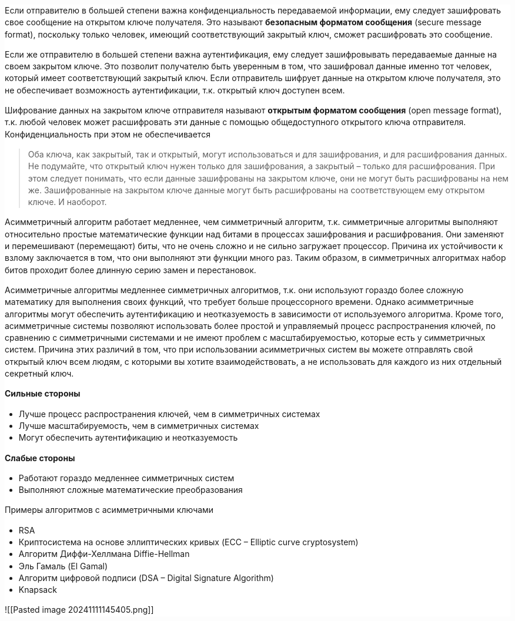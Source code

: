 Если отправителю в большей степени важна конфиденциальность передаваемой информации, ему следует зашифровать свое сообщение на открытом ключе получателя. Это называют **безопасным форматом сообщения** (secure message format), поскольку только человек, имеющий соответствующий закрытый ключ, сможет расшифровать это сообщение.

Если же отправителю в большей степени важна аутентификация, ему следует зашифровывать передаваемые данные на своем закрытом ключе. Это позволит получателю быть уверенным в том, что зашифровал данные именно тот человек, который имеет соответствующий закрытый ключ. Если отправитель шифрует данные на открытом ключе получателя, это не обеспечивает возможность аутентификации, т.к. открытый ключ доступен всем.

Шифрование данных на закрытом ключе отправителя называют **открытым форматом сообщения** (open message format), т.к. любой человек может расшифровать эти данные с помощью общедоступного открытого ключа отправителя. Конфиденциальность при этом не обеспечивается

> Оба ключа, как закрытый, так и открытый, могут использоваться и для зашифрования, и для расшифрования данных. Не подумайте, что открытый ключ нужен только для зашифрования, а закрытый – только для расшифрования. При этом следует понимать, что если данные зашифрованы на закрытом ключе, они не могут быть расшифрованы на нем же. Зашифрованные на закрытом ключе данные могут быть расшифрованы на соответствующем ему открытом ключе. И наоборот.

Асимметричный алгоритм работает медленнее, чем симметричный алгоритм, т.к. симметричные алгоритмы выполняют относительно простые математические функции над битами в процессах зашифрования и расшифрования. Они заменяют и перемешивают (перемещают) биты, что не очень сложно и не сильно загружает процессор. Причина их устойчивости к взлому заключается в том, что они выполняют эти функции много раз. Таким образом, в симметричных алгоритмах набор битов проходит более длинную серию замен и перестановок.

Асимметричные алгоритмы медленнее симметричных алгоритмов, т.к. они используют гораздо более сложную математику для выполнения своих функций, что требует больше процессорного времени. Однако асимметричные алгоритмы могут обеспечить аутентификацию и неотказуемость в зависимости от используемого алгоритма. Кроме того, асимметричные системы позволяют использовать более простой и управляемый процесс распространения ключей, по сравнению с симметричными системами и не имеют проблем с масштабируемостью, которые есть у симметричных систем. Причина этих различий в том, что при использовании асимметричных систем вы можете отправлять свой открытый ключ всем людям, с которыми вы хотите взаимодействовать, а не использовать для каждого из них отдельный секретный ключ.

**Сильные стороны**
- Лучше процесс распространения ключей, чем в симметричных системах
- Лучше масштабируемость, чем в симметричных системах
- Могут обеспечить аутентификацию и неотказуемость

**Слабые стороны**
- Работают гораздо медленнее симметричных систем
- Выполняют сложные математические преобразования

Примеры алгоритмов с асимметричными ключами
- RSA
- Криптосистема на основе эллиптических кривых (ECC – Elliptic curve cryptosystem)
- Алгоритм Диффи-Хеллмана Diffie-Hellman
- Эль Гамаль (El Gamal)
- Алгоритм цифровой подписи (DSA – Digital Signature Algorithm)
- Knapsack

![[Pasted image 20241111145405.png]]
